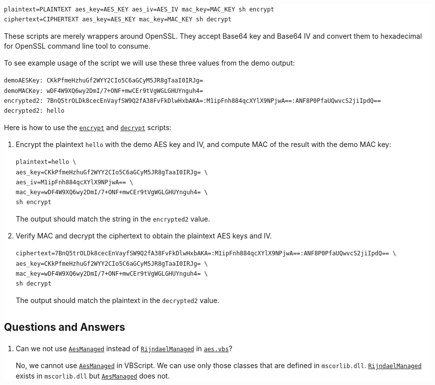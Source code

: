```shell
plaintext=PLAINTEXT aes_key=AES_KEY aes_iv=AES_IV mac_key=MAC_KEY sh encrypt
ciphertext=CIPHERTEXT aes_key=AES_KEY mac_key=MAC_KEY sh decrypt
```

These scripts are merely wrappers around OpenSSL. They accept Base64 key
and Base64 IV and convert them to hexadecimal for OpenSSL command line
tool to consume.

To see example usage of the script we will use these three values from
the demo output:

```
demoAESKey: CKkPfmeHzhuGf2WYY2CIo5C6aGCyM5JR8gTaaI0IRJg=
demoMACKey: wDF4W9XQ6wy2DmI/7+ONF+mwCEr9tVgWGLGHUYnguh4=
encrypted2: 7BnQ5trOLDk8cecEnVayfSW9Q2fA38FvFkDlwHxbAKA=:M1ipFnh884qcXYlX9NPjwA==:ANF8P0PfaUQwvcS2jiIpdQ==
decrypted2: hello
```

Here is how to use the [`encrypt`](encrypt) and [`decrypt`](decrypt)
scripts:

 1. Encrypt the plaintext `hello` with the demo AES key and IV, and
    compute MAC of the result with the demo MAC key:

    ```shell
    plaintext=hello \
    aes_key=CKkPfmeHzhuGf2WYY2CIo5C6aGCyM5JR8gTaaI0IRJg= \
    aes_iv=M1ipFnh884qcXYlX9NPjwA== \
    mac_key=wDF4W9XQ6wy2DmI/7+ONF+mwCEr9tVgWGLGHUYnguh4= \
    sh encrypt
    ```

    The output should match the string in the `encrypted2` value.

 2. Verify MAC and decrypt the ciphertext to obtain the plaintext
    AES keys and IV.

    ```shell
    ciphertext=7BnQ5trOLDk8cecEnVayfSW9Q2fA38FvFkDlwHxbAKA=:M1ipFnh884qcXYlX9NPjwA==:ANF8P0PfaUQwvcS2jiIpdQ== \
    aes_key=CKkPfmeHzhuGf2WYY2CIo5C6aGCyM5JR8gTaaI0IRJg= \
    mac_key=wDF4W9XQ6wy2DmI/7+ONF+mwCEr9tVgWGLGHUYnguh4= \
    sh decrypt
    ```

    The output should match the plaintext in the `decrypted2` value.


Questions and Answers
---------------------

 1. Can we not use [`AesManaged`][AesManaged] instead of
    [`RijndaelManaged`][RijndaelManaged] in [`aes.vbs`][src]?

    No, we cannot use [`AesManaged`][AesManaged] in VBScript. We can use
    only those classes that are defined in `mscorlib.dll`.
    [`RijndaelManaged`][RijndaelManaged] exists in `mscorlib.dll` but
    [`AesManaged`][AesManaged] does not.


[Source SVG]: https://img.shields.io/badge/view-source-brightgreen.svg
[License SVG]: https://img.shields.io/badge/license-MIT-blue.svg
[src]: aes.vbs
[aesdemo]: aesdemo.wsf
[`RijndaelManaged.Mode`]: https://docs.microsoft.com/en-us/dotnet/api/system.security.cryptography.rijndaelmanaged.mode
[`CipherMode`]: https://docs.microsoft.com/en-us/dotnet/api/system.security.cryptography.ciphermode
[`RijndaelManaged.Padding`]: https://docs.microsoft.com/en-us/dotnet/api/system.security.cryptography.rijndaelmanaged.padding
[`PaddingMode`]: https://docs.microsoft.com/en-us/dotnet/api/system.security.cryptography.paddingmode
[winscript]: https://docs.microsoft.com/en-us/previous-versions/ms950396(v=msdn.10)
[vbsguide]: https://docs.microsoft.com/en-us/previous-versions//sx7b3k7y(v=vs.85)
[wsfusage]: https://docs.microsoft.com/en-us/previous-versions//15x4407c%28v%3dvs.85%29
[cscript]: https://docs.microsoft.com/en-us/windows-server/administration/windows-commands/cscript
[UTF8Encoding]: https://docs.microsoft.com/en-us/dotnet/api/system.text.utf8encoding
[FromBase64Transform]: https://docs.microsoft.com/en-us/dotnet/api/system.security.cryptography.frombase64transform
[ToBase64Transform]: https://docs.microsoft.com/en-us/dotnet/api/system.security.cryptography.tobase64transform
[RijndaelManaged]: https://docs.microsoft.com/en-us/dotnet/api/system.security.cryptography.rijndaelmanaged
[AesManaged]: https://docs.microsoft.com/en-us/dotnet/api/system.security.cryptography.aesmanaged
[HMACSHA256]: https://docs.microsoft.com/en-us/dotnet/api/system.security.cryptography.hmacsha256
[PasswordDeriveBytes]: https://docs.microsoft.com/en-us/dotnet/api/system.security.cryptography.passwordderivebytes
[Rfc2898DeriveBytes]: https://docs.microsoft.com/en-us/dotnet/api/system.security.cryptography.rfc2898derivebytes
[FIPS 197]: https://nvlpubs.nist.gov/nistpubs/FIPS/NIST.FIPS.197.pdf
[L]: LICENSE.md